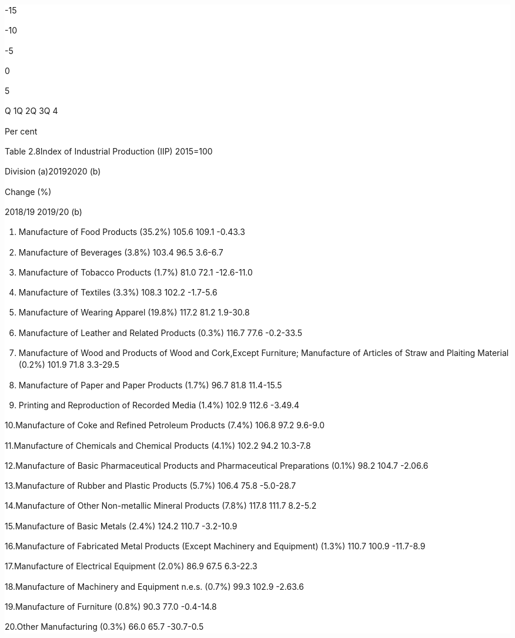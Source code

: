 -15

-10

-5

0

5

Q 1Q 2Q 3Q 4

Per cent

Table 2.8Index of Industrial Production (IIP) 2015=100

Division (a)20192020 (b)

Change (%)

2018/19 2019/20 (b)

1. Manufacture of Food Products (35.2%) 105.6 109.1 -0.43.3

2. Manufacture of Beverages (3.8%) 103.4 96.5 3.6-6.7

3. Manufacture of Tobacco Products (1.7%) 81.0 72.1 -12.6-11.0

4. Manufacture of Textiles (3.3%) 108.3 102.2 -1.7-5.6

5. Manufacture of Wearing Apparel (19.8%) 117.2 81.2 1.9-30.8

6. Manufacture of Leather and Related Products (0.3%) 116.7 77.6 -0.2-33.5

7. Manufacture of Wood and Products of Wood and Cork,Except Furniture; Manufacture of Articles of Straw and Plaiting Material (0.2%) 101.9 71.8 3.3-29.5

8. Manufacture of Paper and Paper Products (1.7%) 96.7 81.8 11.4-15.5

9. Printing and Reproduction of Recorded Media (1.4%) 102.9 112.6 -3.49.4

10.Manufacture of Coke and Refined Petroleum Products (7.4%) 106.8 97.2 9.6-9.0

11.Manufacture of Chemicals and Chemical Products (4.1%) 102.2 94.2 10.3-7.8

12.Manufacture of Basic Pharmaceutical Products and Pharmaceutical Preparations (0.1%) 98.2 104.7 -2.06.6

13.Manufacture of Rubber and Plastic Products (5.7%) 106.4 75.8 -5.0-28.7

14.Manufacture of Other Non-metallic Mineral Products (7.8%) 117.8 111.7 8.2-5.2

15.Manufacture of Basic Metals (2.4%) 124.2 110.7 -3.2-10.9

16.Manufacture of Fabricated Metal Products (Except Machinery and Equipment) (1.3%) 110.7 100.9 -11.7-8.9

17.Manufacture of Electrical Equipment (2.0%) 86.9 67.5 6.3-22.3

18.Manufacture of Machinery and Equipment n.e.s. (0.7%) 99.3 102.9 -2.63.6

19.Manufacture of Furniture (0.8%) 90.3 77.0 -0.4-14.8

20.Other Manufacturing (0.3%) 66.0 65.7 -30.7-0.5
